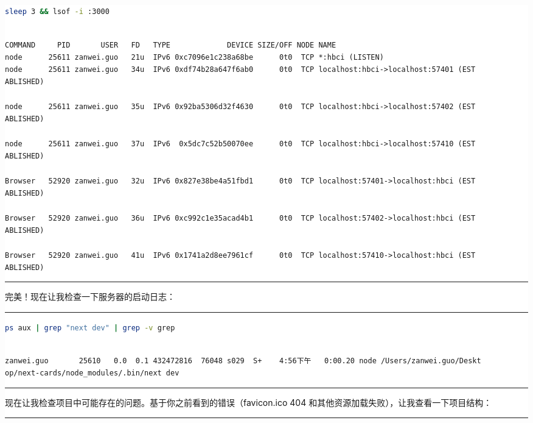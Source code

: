 ```bash
sleep 3 && lsof -i :3000
```

```

COMMAND     PID       USER   FD   TYPE             DEVICE SIZE/OFF NODE NAME
node      25611 zanwei.guo   21u  IPv6 0xc7096e1c238a68be      0t0  TCP *:hbci (LISTEN)
node      25611 zanwei.guo   34u  IPv6 0xdf74b28a647f6ab0      0t0  TCP localhost:hbci->localhost:57401 (EST
ABLISHED)

node      25611 zanwei.guo   35u  IPv6 0x92ba5306d32f4630      0t0  TCP localhost:hbci->localhost:57402 (EST
ABLISHED)

node      25611 zanwei.guo   37u  IPv6  0x5dc7c52b50070ee      0t0  TCP localhost:hbci->localhost:57410 (EST
ABLISHED)

Browser   52920 zanwei.guo   32u  IPv6 0x827e38be4a51fbd1      0t0  TCP localhost:57401->localhost:hbci (EST
ABLISHED)

Browser   52920 zanwei.guo   36u  IPv6 0xc992c1e35acad4b1      0t0  TCP localhost:57402->localhost:hbci (EST
ABLISHED)

Browser   52920 zanwei.guo   41u  IPv6 0x1741a2d8ee7961cf      0t0  TCP localhost:57410->localhost:hbci (EST
ABLISHED)

```

---

完美！现在让我检查一下服务器的启动日志：

---

```bash
ps aux | grep "next dev" | grep -v grep
```

```

zanwei.guo       25610   0.0  0.1 432472816  76048 s029  S+    4:56下午   0:00.20 node /Users/zanwei.guo/Deskt
op/next-cards/node_modules/.bin/next dev                                                                  
```

---

现在让我检查项目中可能存在的问题。基于你之前看到的错误（favicon.ico 404 和其他资源加载失败），让我查看一下项目结构：

---